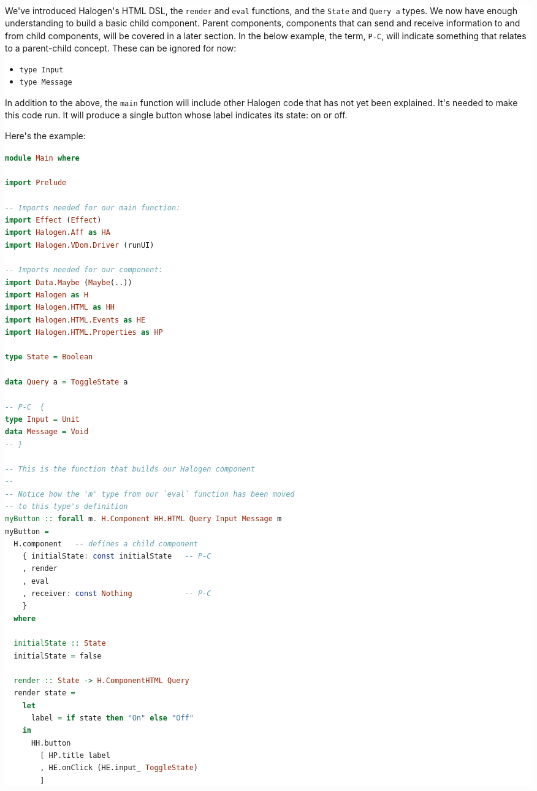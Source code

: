 We've introduced Halogen's HTML DSL, the `render` and `eval` functions, and the `State` and `Query a` types. We now have enough understanding to build a basic child component. Parent components, components that can send and receive information to and from child components, will be covered in a later section. In the below example, the term, `P-C`, will indicate something that relates to a parent-child concept. These can be ignored for now:
- `type Input`
- `type Message`

In addition to the above, the `main` function will include other Halogen code that has not yet been explained. It's needed to make this code run. It will produce a single button whose label indicates its state: on or off.

Here's the example:
```purescript
module Main where

import Prelude

-- Imports needed for our main function:
import Effect (Effect)
import Halogen.Aff as HA
import Halogen.VDom.Driver (runUI)

-- Imports needed for our component:
import Data.Maybe (Maybe(..))
import Halogen as H
import Halogen.HTML as HH
import Halogen.HTML.Events as HE
import Halogen.HTML.Properties as HP

type State = Boolean

data Query a = ToggleState a

-- P-C  {
type Input = Unit
data Message = Void
-- }

-- This is the function that builds our Halogen component
--
-- Notice how the 'm' type from our `eval` function has been moved
-- to this type's definition
myButton :: forall m. H.Component HH.HTML Query Input Message m
myButton =
  H.component   -- defines a child component
    { initialState: const initialState   -- P-C
    , render
    , eval
    , receiver: const Nothing            -- P-C
    }
  where

  initialState :: State
  initialState = false

  render :: State -> H.ComponentHTML Query
  render state =
    let
      label = if state then "On" else "Off"
    in
      HH.button
        [ HP.title label
        , HE.onClick (HE.input_ ToggleState)
        ]
```